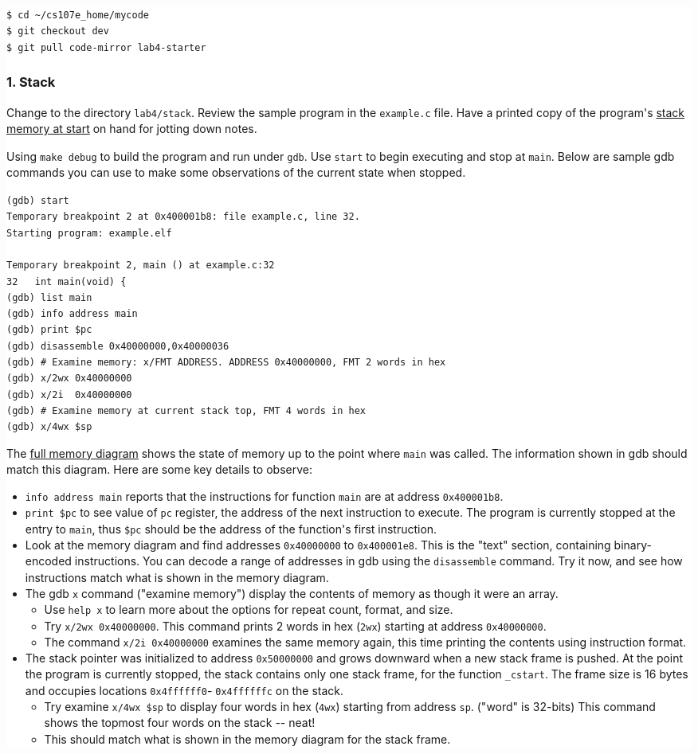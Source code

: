 ```console
$ cd ~/cs107e_home/mycode
$ git checkout dev
$ git pull code-mirror lab4-starter
```

### 1. Stack

Change to the directory `lab4/stack`. Review the sample program in the `example.c` file. Have a printed copy of the program's [stack memory at start](images/stopped-main-empty.html) on hand for jotting down notes.

Using `make debug` to build the program and run under `gdb`. Use  `start` to begin executing and stop at `main`.  Below are sample gdb commands you can use to make some observations of the current state when stopped.

```console?prompt=(gdb)
(gdb) start
Temporary breakpoint 2 at 0x400001b8: file example.c, line 32.
Starting program: example.elf

Temporary breakpoint 2, main () at example.c:32
32   int main(void) {
(gdb) list main
(gdb) info address main
(gdb) print $pc
(gdb) disassemble 0x40000000,0x40000036
(gdb) # Examine memory: x/FMT ADDRESS. ADDRESS 0x40000000, FMT 2 words in hex
(gdb) x/2wx 0x40000000
(gdb) x/2i  0x40000000
(gdb) # Examine memory at current stack top, FMT 4 words in hex
(gdb) x/4wx $sp
```

The [full memory diagram](images/stopped-main-full.html) shows the state of memory up to the point where `main` was called. The information shown in gdb should match this diagram. Here are some key details to observe:
- `info address main` reports that the instructions for function `main` are at address `0x400001b8`.
- `print $pc` to see value of `pc` register, the address of the next instruction to execute. The program is currently stopped at the entry to `main`, thus `$pc` should be the address of the function's first instruction.
- Look at the memory diagram and find addresses `0x40000000` to `0x400001e8`. This is the "text" section, containing binary-encoded instructions.  You can decode a range of addresses in gdb using the `disassemble` command. Try it now, and see how instructions match what is shown in the memory diagram.
- The gdb `x` command ("examine memory") display the contents of memory as though it were an array.
    - Use `help x` to learn more about the options for repeat count, format, and size.
    - Try `x/2wx 0x40000000`. This command prints 2 words in hex (`2wx`) starting at address `0x40000000`.
    - The command `x/2i 0x40000000` examines the same memory again, this time printing the contents using instruction format.
- The stack pointer was initialized to address `0x50000000` and grows downward when a new stack frame is pushed.  At the point the program is currently stopped, the stack contains only one stack frame, for the function `_cstart`. The frame size is 16 bytes and occupies locations `0x4ffffff0`- `0x4ffffffc` on the stack.
    - Try examine `x/4wx $sp` to display four words in hex (`4wx`) starting from address `sp`. ("word" is 32-bits) This command shows the topmost four words on the stack -- neat!
    - This should match what is shown in the memory diagram for the stack frame.
